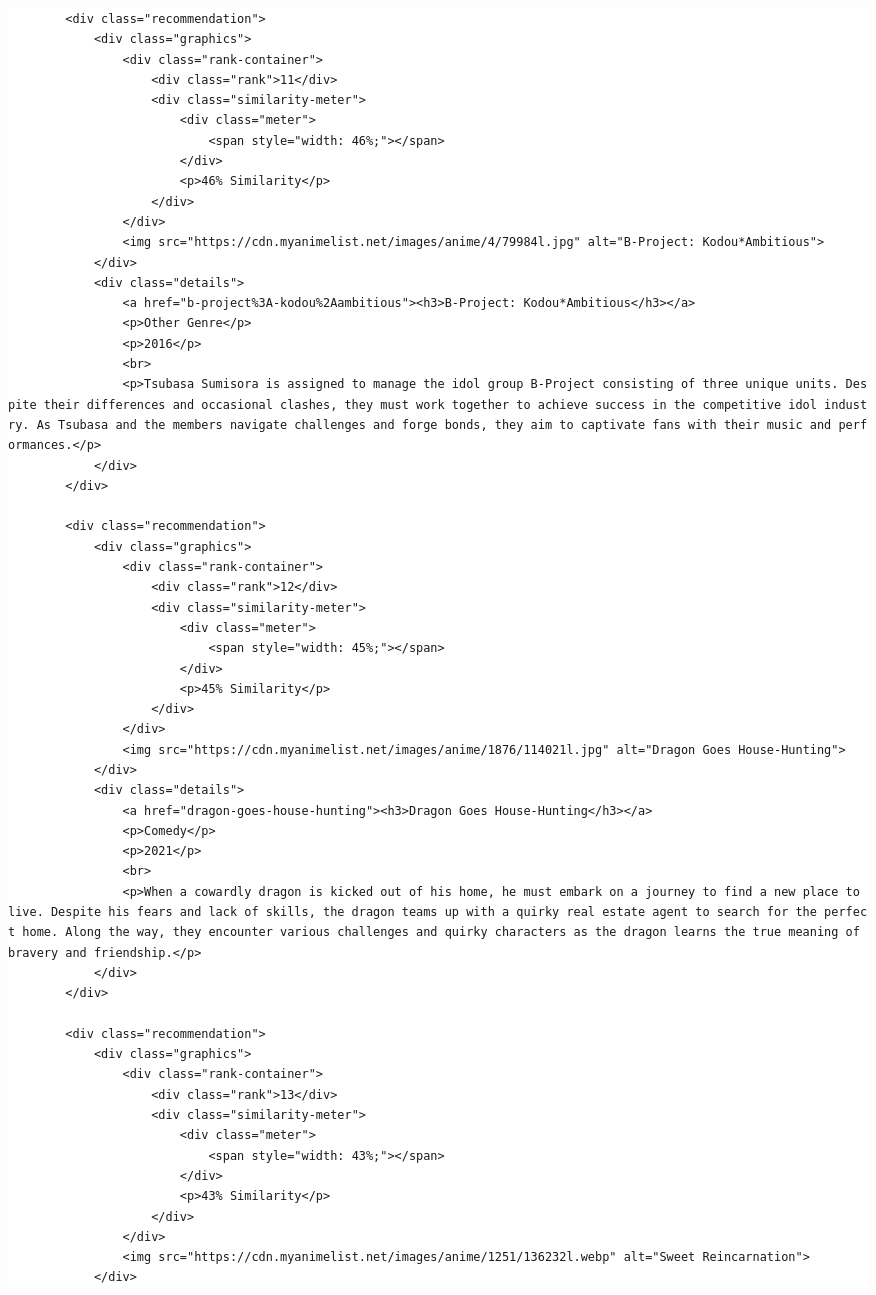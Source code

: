             <div class="recommendation">
                <div class="graphics">
                    <div class="rank-container">
                        <div class="rank">11</div>
                        <div class="similarity-meter">
                            <div class="meter">
                                <span style="width: 46%;"></span>
                            </div>
                            <p>46% Similarity</p>
                        </div>
                    </div>
                    <img src="https://cdn.myanimelist.net/images/anime/4/79984l.jpg" alt="B-Project: Kodou*Ambitious">
                </div>
                <div class="details">
                    <a href="b-project%3A-kodou%2Aambitious"><h3>B-Project: Kodou*Ambitious</h3></a>
                    <p>Other Genre</p>
                    <p>2016</p>
                    <br>
                    <p>Tsubasa Sumisora is assigned to manage the idol group B-Project consisting of three unique units. Despite their differences and occasional clashes, they must work together to achieve success in the competitive idol industry. As Tsubasa and the members navigate challenges and forge bonds, they aim to captivate fans with their music and performances.</p>
                </div>
            </div>

            <div class="recommendation">
                <div class="graphics">
                    <div class="rank-container">
                        <div class="rank">12</div>
                        <div class="similarity-meter">
                            <div class="meter">
                                <span style="width: 45%;"></span>
                            </div>
                            <p>45% Similarity</p>
                        </div>
                    </div>
                    <img src="https://cdn.myanimelist.net/images/anime/1876/114021l.jpg" alt="Dragon Goes House-Hunting">
                </div>
                <div class="details">
                    <a href="dragon-goes-house-hunting"><h3>Dragon Goes House-Hunting</h3></a>
                    <p>Comedy</p>
                    <p>2021</p>
                    <br>
                    <p>When a cowardly dragon is kicked out of his home, he must embark on a journey to find a new place to live. Despite his fears and lack of skills, the dragon teams up with a quirky real estate agent to search for the perfect home. Along the way, they encounter various challenges and quirky characters as the dragon learns the true meaning of bravery and friendship.</p>
                </div>
            </div>

            <div class="recommendation">
                <div class="graphics">
                    <div class="rank-container">
                        <div class="rank">13</div>
                        <div class="similarity-meter">
                            <div class="meter">
                                <span style="width: 43%;"></span>
                            </div>
                            <p>43% Similarity</p>
                        </div>
                    </div>
                    <img src="https://cdn.myanimelist.net/images/anime/1251/136232l.webp" alt="Sweet Reincarnation">
                </div>
